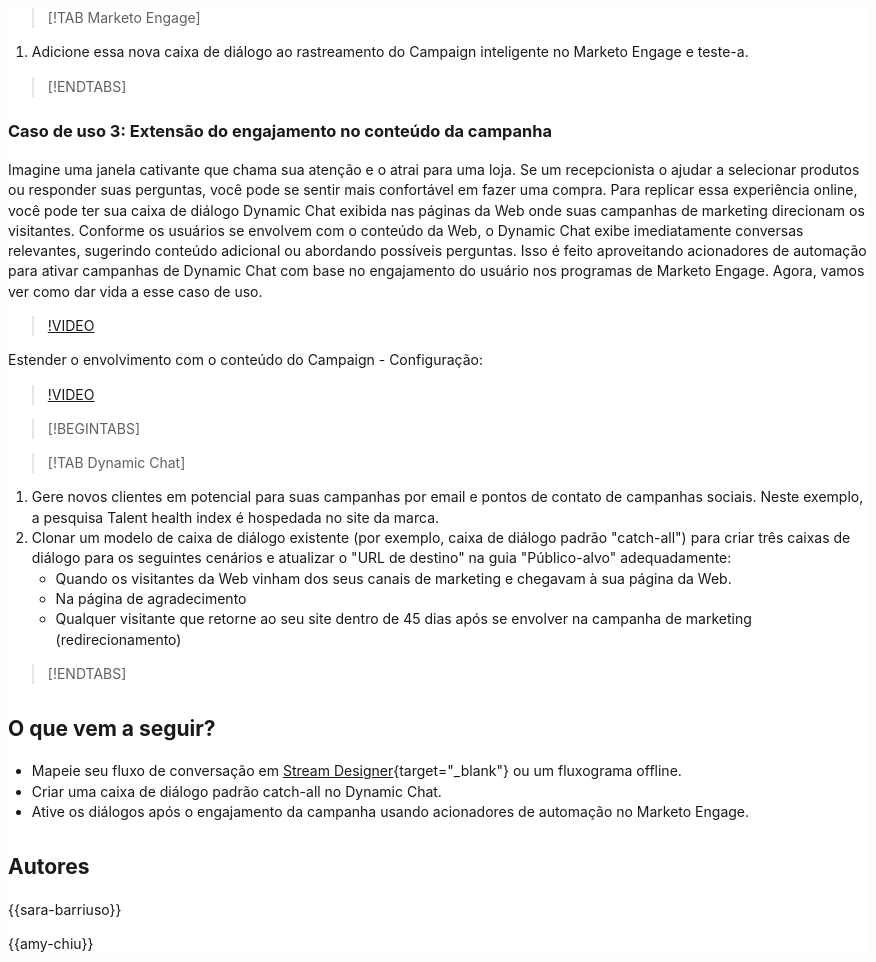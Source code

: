 >[!TAB Marketo Engage]

1. Adicione essa nova caixa de diálogo ao rastreamento do Campaign inteligente no Marketo Engage e teste-a.

>[!ENDTABS]

### Caso de uso 3: Extensão do engajamento no conteúdo da campanha

Imagine uma janela cativante que chama sua atenção e o atrai para uma loja. Se um recepcionista o ajudar a selecionar produtos ou responder suas perguntas, você pode se sentir mais confortável em fazer uma compra. Para replicar essa experiência online, você pode ter sua caixa de diálogo Dynamic Chat exibida nas páginas da Web onde suas campanhas de marketing direcionam os visitantes. Conforme os usuários se envolvem com o conteúdo da Web, o Dynamic Chat exibe imediatamente conversas relevantes, sugerindo conteúdo adicional ou abordando possíveis perguntas. Isso é feito aproveitando acionadores de automação para ativar campanhas de Dynamic Chat com base no engajamento do usuário nos programas de Marketo Engage. Agora, vamos ver como dar vida a esse caso de uso.

>[!VIDEO](https://video.tv.adobe.com/v/3429199/?learn=on)

Estender o envolvimento com o conteúdo do Campaign - Configuração:

>[!VIDEO](https://video.tv.adobe.com/v/3429200/?learn=on)

>[!BEGINTABS]

>[!TAB Dynamic Chat]

1. Gere novos clientes em potencial para suas campanhas por email e pontos de contato de campanhas sociais. Neste exemplo, a pesquisa Talent health index é hospedada no site da marca.
2. Clonar um modelo de caixa de diálogo existente (por exemplo, caixa de diálogo padrão &quot;catch-all&quot;) para criar três caixas de diálogo para os seguintes cenários e atualizar o &quot;URL de destino&quot; na guia &quot;Público-alvo&quot; adequadamente:
   * Quando os visitantes da Web vinham dos seus canais de marketing e chegavam à sua página da Web.
   * Na página de agradecimento
   * Qualquer visitante que retorne ao seu site dentro de 45 dias após se envolver na campanha de marketing (redirecionamento)

>[!ENDTABS]

## O que vem a seguir?

* Mapeie seu fluxo de conversação em [Stream Designer](https://experienceleague.adobe.com/pt-br/docs/marketo/using/product-docs/demand-generation/dynamic-chat/automated-chat/stream-designer){target="_blank"} ou um fluxograma offline.
* Criar uma caixa de diálogo padrão catch-all no Dynamic Chat.
* Ative os diálogos após o engajamento da campanha usando acionadores de automação no Marketo Engage.


## Autores

{{sara-barriuso}}

{{amy-chiu}}
